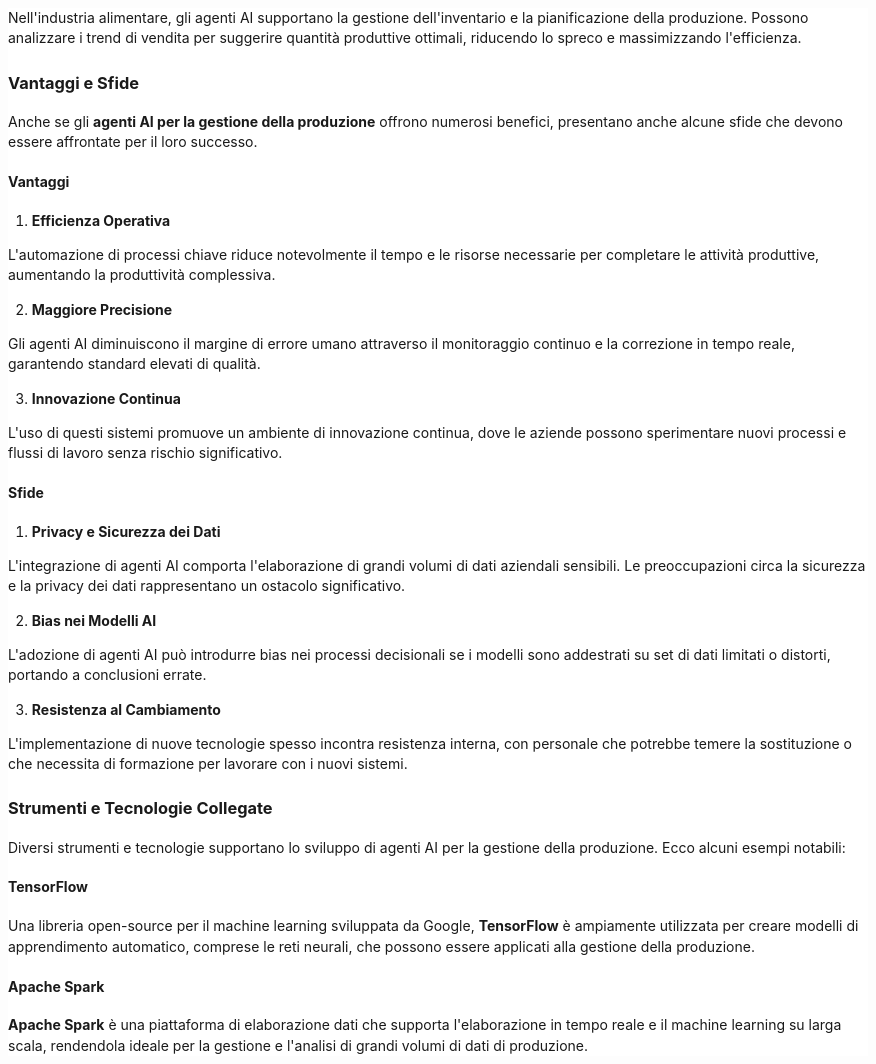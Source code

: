 Nell'industria alimentare, gli agenti AI supportano la gestione dell'inventario e la pianificazione della produzione. Possono analizzare i trend di vendita per suggerire quantità produttive ottimali, riducendo lo spreco e massimizzando l'efficienza.

### Vantaggi e Sfide

Anche se gli **agenti AI per la gestione della produzione** offrono numerosi benefici, presentano anche alcune sfide che devono essere affrontate per il loro successo.

#### Vantaggi

1. **Efficienza Operativa**

L'automazione di processi chiave riduce notevolmente il tempo e le risorse necessarie per completare le attività produttive, aumentando la produttività complessiva.

2. **Maggiore Precisione**

Gli agenti AI diminuiscono il margine di errore umano attraverso il monitoraggio continuo e la correzione in tempo reale, garantendo standard elevati di qualità.

3. **Innovazione Continua**

L'uso di questi sistemi promuove un ambiente di innovazione continua, dove le aziende possono sperimentare nuovi processi e flussi di lavoro senza rischio significativo.

#### Sfide

1. **Privacy e Sicurezza dei Dati**

L'integrazione di agenti AI comporta l'elaborazione di grandi volumi di dati aziendali sensibili. Le preoccupazioni circa la sicurezza e la privacy dei dati rappresentano un ostacolo significativo.

2. **Bias nei Modelli AI**

L'adozione di agenti AI può introdurre bias nei processi decisionali se i modelli sono addestrati su set di dati limitati o distorti, portando a conclusioni errate.

3. **Resistenza al Cambiamento**

L'implementazione di nuove tecnologie spesso incontra resistenza interna, con personale che potrebbe temere la sostituzione o che necessita di formazione per lavorare con i nuovi sistemi.

### Strumenti e Tecnologie Collegate

Diversi strumenti e tecnologie supportano lo sviluppo di agenti AI per la gestione della produzione. Ecco alcuni esempi notabili:

#### TensorFlow

Una libreria open-source per il machine learning sviluppata da Google, **TensorFlow** è ampiamente utilizzata per creare modelli di apprendimento automatico, comprese le reti neurali, che possono essere applicati alla gestione della produzione.

#### Apache Spark

**Apache Spark** è una piattaforma di elaborazione dati che supporta l'elaborazione in tempo reale e il machine learning su larga scala, rendendola ideale per la gestione e l'analisi di grandi volumi di dati di produzione.

